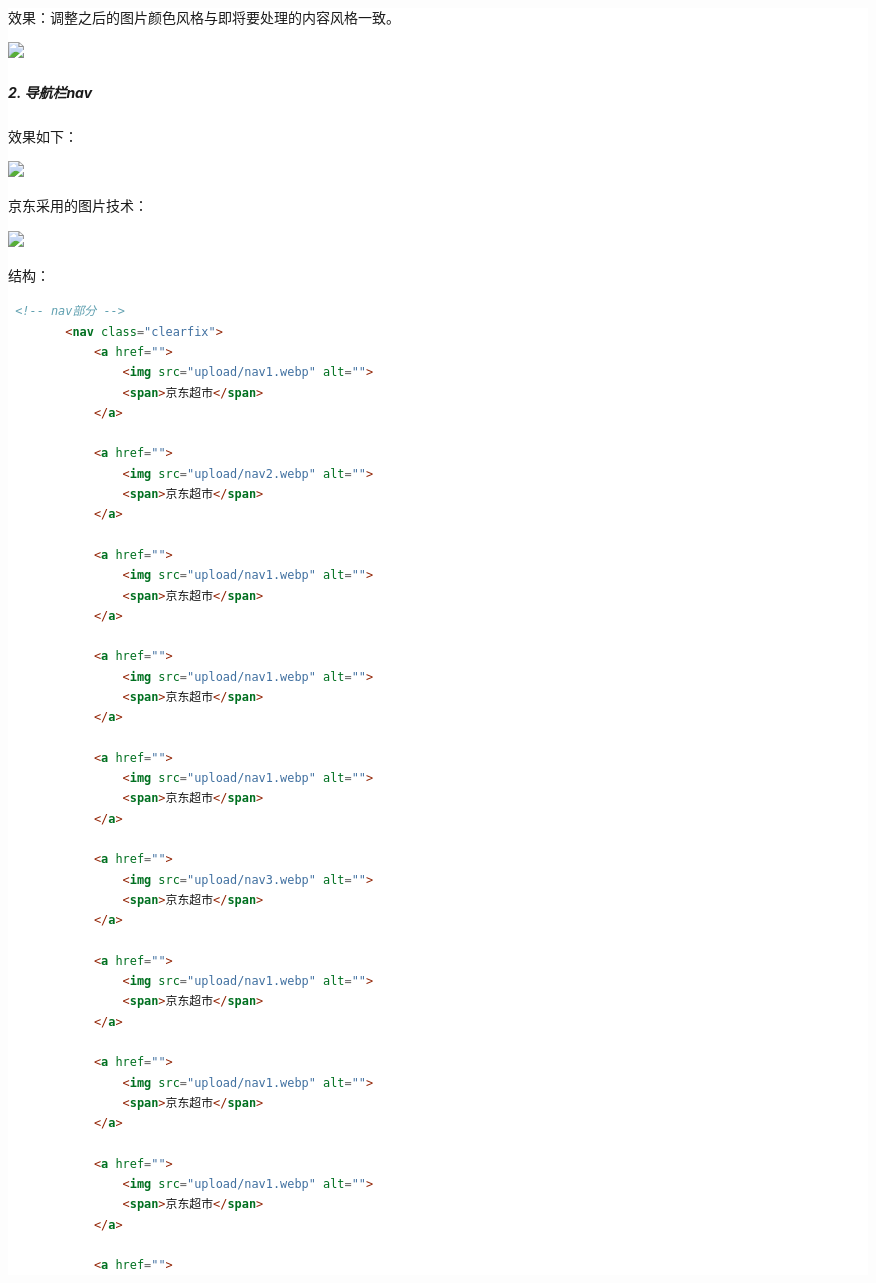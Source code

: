 效果：调整之后的图片颜色风格与即将要处理的内容风格一致。

![](images\jd10.jpg)

##### 2. 导航栏nav

效果如下：

![](images\jd11.jpg)

京东采用的图片技术：

![](images\jd12.jpg)

结构：

```html
 <!-- nav部分 -->
        <nav class="clearfix">
            <a href="">
                <img src="upload/nav1.webp" alt="">
                <span>京东超市</span>
            </a>

            <a href="">
                <img src="upload/nav2.webp" alt="">
                <span>京东超市</span>
            </a>

            <a href="">
                <img src="upload/nav1.webp" alt="">
                <span>京东超市</span>
            </a>

            <a href="">
                <img src="upload/nav1.webp" alt="">
                <span>京东超市</span>
            </a>

            <a href="">
                <img src="upload/nav1.webp" alt="">
                <span>京东超市</span>
            </a>

            <a href="">
                <img src="upload/nav3.webp" alt="">
                <span>京东超市</span>
            </a>

            <a href="">
                <img src="upload/nav1.webp" alt="">
                <span>京东超市</span>
            </a>

            <a href="">
                <img src="upload/nav1.webp" alt="">
                <span>京东超市</span>
            </a>

            <a href="">
                <img src="upload/nav1.webp" alt="">
                <span>京东超市</span>
            </a>

            <a href="">
```